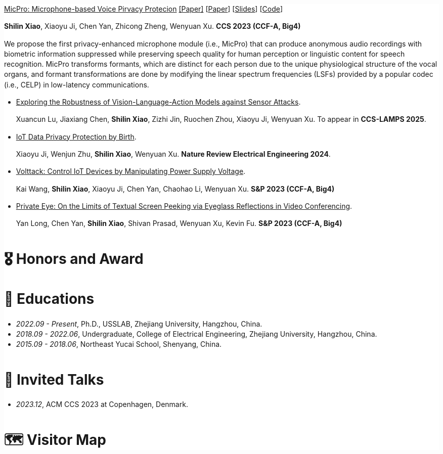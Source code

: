 [MicPro: Microphone-based Voice Pirvacy Protecion](https://doi.org/10.1145/3576915.3616616) <a href="docs/pubs/MicPro.pdf" target="_blank">[Paper]</a> [[Paper](/docs/pubs/MicPro.pdf)] [[Slides](/docs/pubs/MicPro-v5-1124.pdf)] [[Code](https://github.com/USSLab/MicPro)] 

**Shilin Xiao**, Xiaoyu Ji, Chen Yan, Zhicong Zheng, Wenyuan Xu. **CCS 2023 (CCF-A, Big4)**

We propose the first privacy-enhanced microphone module (i.e., MicPro) that can produce anonymous audio recordings with biometric information suppressed while preserving speech quality for human perception or linguistic content for speech recognition. MicPro transforms formants, which are distinct for each person due to the unique physiological structure of the vocal organs, and formant transformations are done by modifying the linear spectrum frequencies (LSFs) provided by a popular codec (i.e., CELP) in low-latency communications.
</div>
</div>

+ [Exploring the Robustness of Vision-Language-Action Models against Sensor Attacks]().

  Xuancun Lu, Jiaxiang Chen, **Shilin Xiao**, Zizhi Jin, Ruochen Zhou, Xiaoyu Ji, Wenyuan Xu. To appear in **CCS-LAMPS 2025**.
  
+ [IoT Data Privacy Protection by Birth](https://doi.org/10.1038/s44287-024-00073-2).

  Xiaoyu Ji, Wenjun Zhu, **Shilin Xiao**, Wenyuan Xu. **Nature Review Electrical Engineering 2024**.

+ [Volttack: Control IoT Devices by Manipulating Power Supply Voltage](https://10.1109/sp46215.2023.10179340).
  
  Kai Wang, **Shilin Xiao**, Xiaoyu Ji, Chen Yan, Chaohao Li, Wenyuan Xu. **S&P 2023 (CCF-A, Big4)**
  
+ [Private Eye: On the Limits of Textual Screen Peeking via Eyeglass Reflections in Video Conferencing](https://doi.org/10.1109/sp46215.2023.10179423).
  
  Yan Long, Chen Yan, **Shilin Xiao**, Shivan Prasad, Wenyuan Xu, Kevin Fu. **S&P 2023 (CCF-A, Big4)**

# 🎖 Honors and Award

# 📖 Educations
- *2022.09 - Present*, Ph.D., USSLAB, Zhejiang University, Hangzhou, China. 
- *2018.09 - 2022.06*, Undergraduate, College of Electrical Engineering, Zhejiang University, Hangzhou, China.
- *2015.09 - 2018.06*, Northeast Yucai School, Shenyang, China. 

# 💬 Invited Talks
+ *2023.12*, ACM CCS 2023 at Copenhagen, Denmark.

# 🗺️ Visitor Map
<div style="width:25%; max-width:600px;">
  <script type="text/javascript" id="clstr_globe" src="//clustrmaps.com/globe.js?d=GLPDlLbX1cPZm8KLm_XgXodCr9GtyJ7mqVJyXZjRBDY"></script>
</div>
